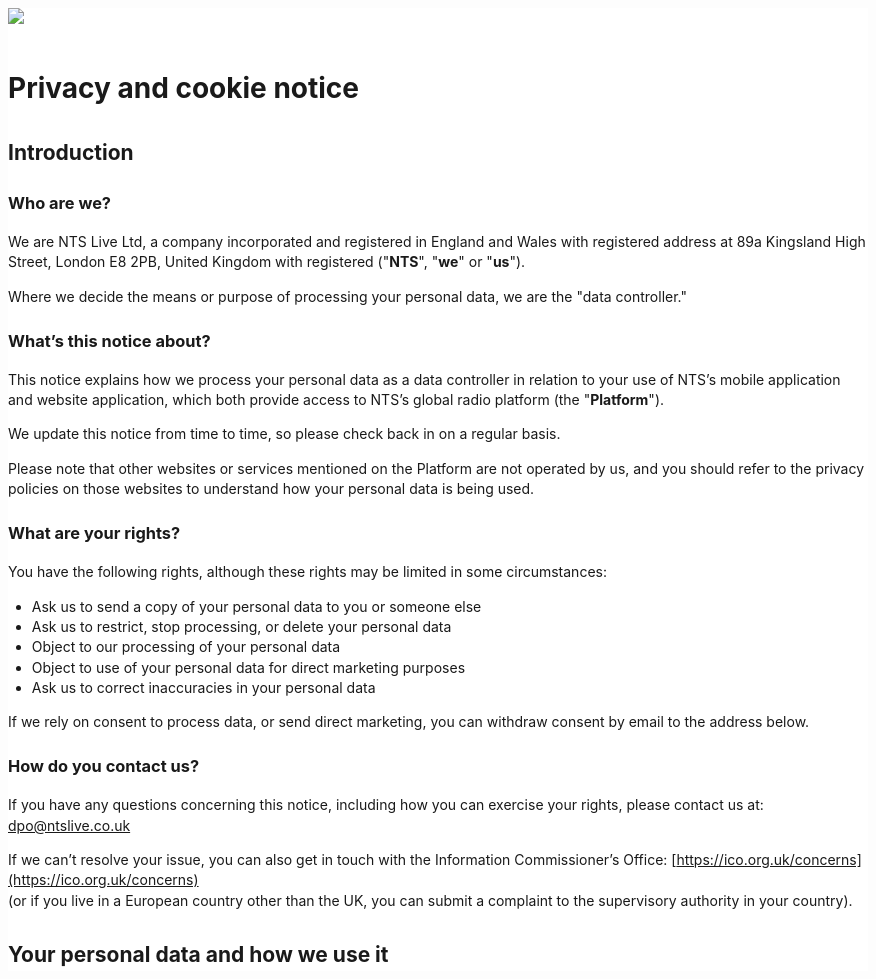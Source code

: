 ![](https://www.facebook.com/tr?id=1071656873904973&ev=PageView&noscript=1)

Privacy and cookie notice
=========================

Introduction
------------

### Who are we?

We are NTS Live Ltd, a company incorporated and registered in England and Wales with registered address at 89a Kingsland High Street, London E8 2PB, United Kingdom with registered ("**NTS**", "**we**" or "**us**").  
  
Where we decide the means or purpose of processing your personal data, we are the "data controller."

### What’s this notice about?

This notice explains how we process your personal data as a data controller in relation to your use of NTS’s mobile application and website application, which both provide access to NTS’s global radio platform (the "**Platform**").  
  
We update this notice from time to time, so please check back in on a regular basis.  
  
Please note that other websites or services mentioned on the Platform are not operated by us, and you should refer to the privacy policies on those websites to understand how your personal data is being used.

### What are your rights?

You have the following rights, although these rights may be limited in some circumstances:

* Ask us to send a copy of your personal data to you or someone else
* Ask us to restrict, stop processing, or delete your personal data
* Object to our processing of your personal data
* Object to use of your personal data for direct marketing purposes
* Ask us to correct inaccuracies in your personal data

If we rely on consent to process data, or send direct marketing, you can withdraw consent by email to the address below.

### How do you contact us?

If you have any questions concerning this notice, including how you can exercise your rights, please contact us at: [dpo@ntslive.co.uk](mailto:dpo@ntslive.co.uk)  
  
If we can’t resolve your issue, you can also get in touch with the Information Commissioner’s Office: [https://ico.org.uk/concerns](https://ico.org.uk/concerns)  
(or if you live in a European country other than the UK, you can submit a complaint to the supervisory authority in your country).

Your personal data and how we use it
------------------------------------
